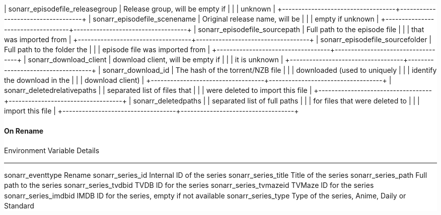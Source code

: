 | sonarr\_episodefile\_releasegroup | Release group, will be empty if   |
|                                   | unknown                           |
+-----------------------------------+-----------------------------------+
| sonarr\_episodefile\_scenename    | Original release name, will be    |
|                                   | empty if unknown                  |
+-----------------------------------+-----------------------------------+
| sonarr\_episodefile\_sourcepath   | Full path to the episode file     |
|                                   | that was imported from            |
+-----------------------------------+-----------------------------------+
| sonarr\_episodefile\_sourcefolder | Full path to the folder the       |
|                                   | episode file was imported from    |
+-----------------------------------+-----------------------------------+
| sonarr\_download\_client          | download client, will be empty if |
|                                   | it is unknown                     |
+-----------------------------------+-----------------------------------+
| sonarr\_download\_id              | The hash of the torrent/NZB file  |
|                                   | downloaded (used to uniquely      |
|                                   | identify the download in the      |
|                                   | download client)                  |
+-----------------------------------+-----------------------------------+
| sonarr\_deletedrelativepaths      | \| separated list of files that   |
|                                   | were deleted to import this file  |
+-----------------------------------+-----------------------------------+
| sonarr\_deletedpaths              | \| separated list of full paths   |
|                                   | for files that were deleted to    |
|                                   | import this file                  |
+-----------------------------------+-----------------------------------+

#### On Rename

  Environment Variable       Details
  -------------------------- ------------------------------------------------
  sonarr\_eventtype          Rename
  sonarr\_series\_id         Internal ID of the series
  sonarr\_series\_title      Title of the series
  sonarr\_series\_path       Full path to the series
  sonarr\_series\_tvdbid     TVDB ID for the series
  sonarr\_series\_tvmazeid   TVMaze ID for the series
  sonarr\_series\_imdbid     IMDB ID for the series, empty if not available
  sonarr\_series\_type       Type of the series, Anime, Daily or Standard
